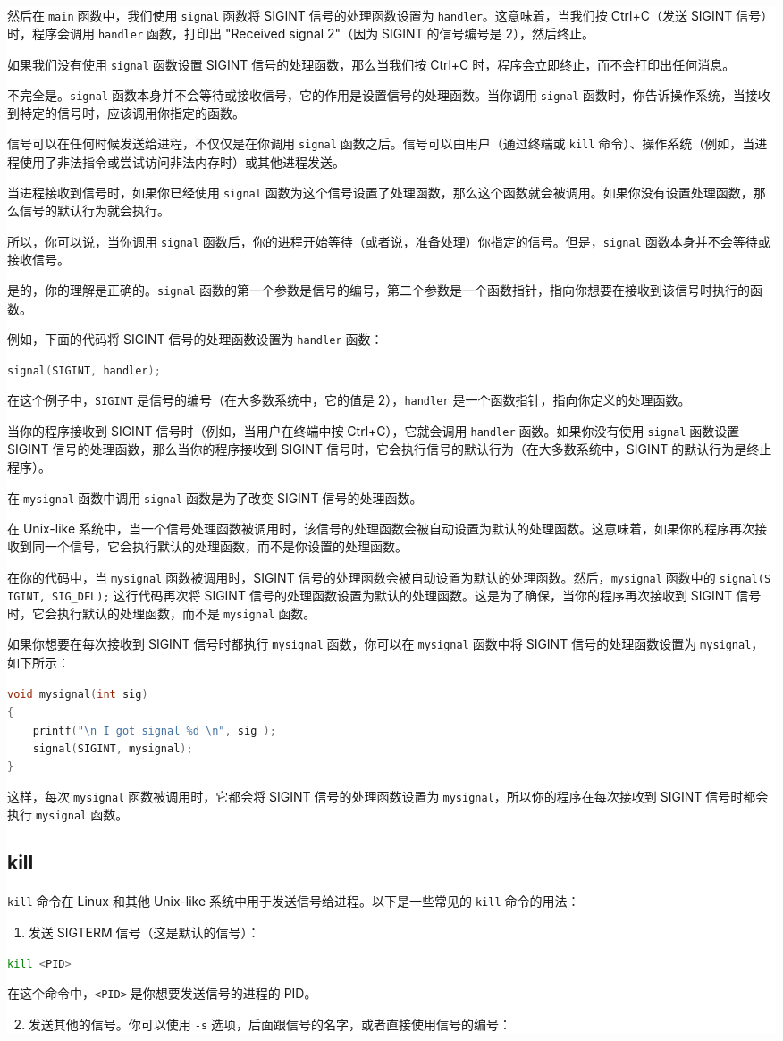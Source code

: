 然后在 `main` 函数中，我们使用 `signal` 函数将 SIGINT 信号的处理函数设置为 `handler`。这意味着，当我们按 Ctrl+C（发送 SIGINT 信号）时，程序会调用 `handler` 函数，打印出 "Received signal 2"（因为 SIGINT 的信号编号是 2），然后终止。

如果我们没有使用 `signal` 函数设置 SIGINT 信号的处理函数，那么当我们按 Ctrl+C 时，程序会立即终止，而不会打印出任何消息。

不完全是。`signal` 函数本身并不会等待或接收信号，它的作用是设置信号的处理函数。当你调用 `signal` 函数时，你告诉操作系统，当接收到特定的信号时，应该调用你指定的函数。

信号可以在任何时候发送给进程，不仅仅是在你调用 `signal` 函数之后。信号可以由用户（通过终端或 `kill` 命令）、操作系统（例如，当进程使用了非法指令或尝试访问非法内存时）或其他进程发送。

当进程接收到信号时，如果你已经使用 `signal` 函数为这个信号设置了处理函数，那么这个函数就会被调用。如果你没有设置处理函数，那么信号的默认行为就会执行。

所以，你可以说，当你调用 `signal` 函数后，你的进程开始等待（或者说，准备处理）你指定的信号。但是，`signal` 函数本身并不会等待或接收信号。


是的，你的理解是正确的。`signal` 函数的第一个参数是信号的编号，第二个参数是一个函数指针，指向你想要在接收到该信号时执行的函数。

例如，下面的代码将 SIGINT 信号的处理函数设置为 `handler` 函数：

```c
signal(SIGINT, handler);
```

在这个例子中，`SIGINT` 是信号的编号（在大多数系统中，它的值是 2），`handler` 是一个函数指针，指向你定义的处理函数。

当你的程序接收到 SIGINT 信号时（例如，当用户在终端中按 Ctrl+C），它就会调用 `handler` 函数。如果你没有使用 `signal` 函数设置 SIGINT 信号的处理函数，那么当你的程序接收到 SIGINT 信号时，它会执行信号的默认行为（在大多数系统中，SIGINT 的默认行为是终止程序）。

在 `mysignal` 函数中调用 `signal` 函数是为了改变 SIGINT 信号的处理函数。

在 Unix-like 系统中，当一个信号处理函数被调用时，该信号的处理函数会被自动设置为默认的处理函数。这意味着，如果你的程序再次接收到同一个信号，它会执行默认的处理函数，而不是你设置的处理函数。

在你的代码中，当 `mysignal` 函数被调用时，SIGINT 信号的处理函数会被自动设置为默认的处理函数。然后，`mysignal` 函数中的 `signal(SIGINT, SIG_DFL);` 这行代码再次将 SIGINT 信号的处理函数设置为默认的处理函数。这是为了确保，当你的程序再次接收到 SIGINT 信号时，它会执行默认的处理函数，而不是 `mysignal` 函数。

如果你想要在每次接收到 SIGINT 信号时都执行 `mysignal` 函数，你可以在 `mysignal` 函数中将 SIGINT 信号的处理函数设置为 `mysignal`，如下所示：

```c
void mysignal(int sig)
{
    printf("\n I got signal %d \n", sig );
    signal(SIGINT, mysignal);
}
```

这样，每次 `mysignal` 函数被调用时，它都会将 SIGINT 信号的处理函数设置为 `mysignal`，所以你的程序在每次接收到 SIGINT 信号时都会执行 `mysignal` 函数。


## kill
`kill` 命令在 Linux 和其他 Unix-like 系统中用于发送信号给进程。以下是一些常见的 `kill` 命令的用法：

1. 发送 SIGTERM 信号（这是默认的信号）：

```bash
kill <PID>
```

在这个命令中，`<PID>` 是你想要发送信号的进程的 PID。

2. 发送其他的信号。你可以使用 `-s` 选项，后面跟信号的名字，或者直接使用信号的编号：
